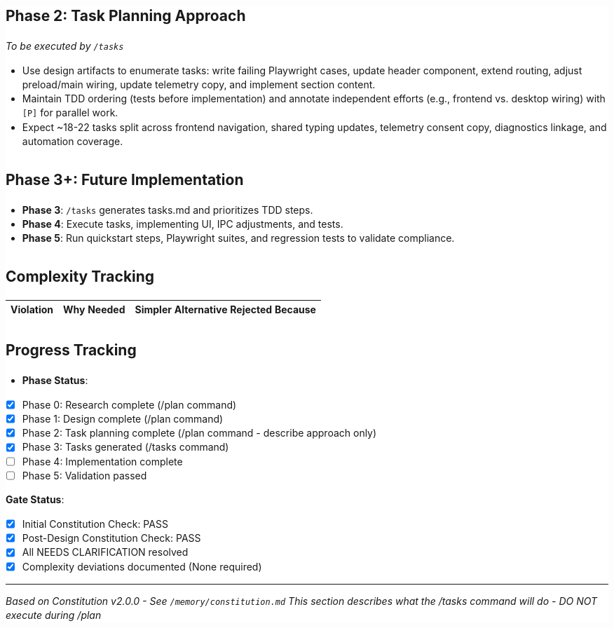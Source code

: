 ## Phase 2: Task Planning Approach
*To be executed by `/tasks`*

- Use design artifacts to enumerate tasks: write failing Playwright cases, update header component, extend routing, adjust preload/main wiring, update telemetry copy, and implement section content.
- Maintain TDD ordering (tests before implementation) and annotate independent efforts (e.g., frontend vs. desktop wiring) with `[P]` for parallel work.
- Expect ~18-22 tasks split across frontend navigation, shared typing updates, telemetry consent copy, diagnostics linkage, and automation coverage.

## Phase 3+: Future Implementation
- **Phase 3**: `/tasks` generates tasks.md and prioritizes TDD steps.
- **Phase 4**: Execute tasks, implementing UI, IPC adjustments, and tests.
- **Phase 5**: Run quickstart steps, Playwright suites, and regression tests to validate compliance.

## Complexity Tracking
| Violation | Why Needed | Simpler Alternative Rejected Because |
|-----------|------------|---------------------------------------|

## Progress Tracking
- **Phase Status**:
- [x] Phase 0: Research complete (/plan command)
- [x] Phase 1: Design complete (/plan command)
- [x] Phase 2: Task planning complete (/plan command - describe approach only)
- [x] Phase 3: Tasks generated (/tasks command)
- [ ] Phase 4: Implementation complete
- [ ] Phase 5: Validation passed

**Gate Status**:
- [x] Initial Constitution Check: PASS
- [x] Post-Design Constitution Check: PASS
- [x] All NEEDS CLARIFICATION resolved
- [x] Complexity deviations documented (None required)

---
*Based on Constitution v2.0.0 - See `/memory/constitution.md`*
*This section describes what the /tasks command will do - DO NOT execute during /plan*
